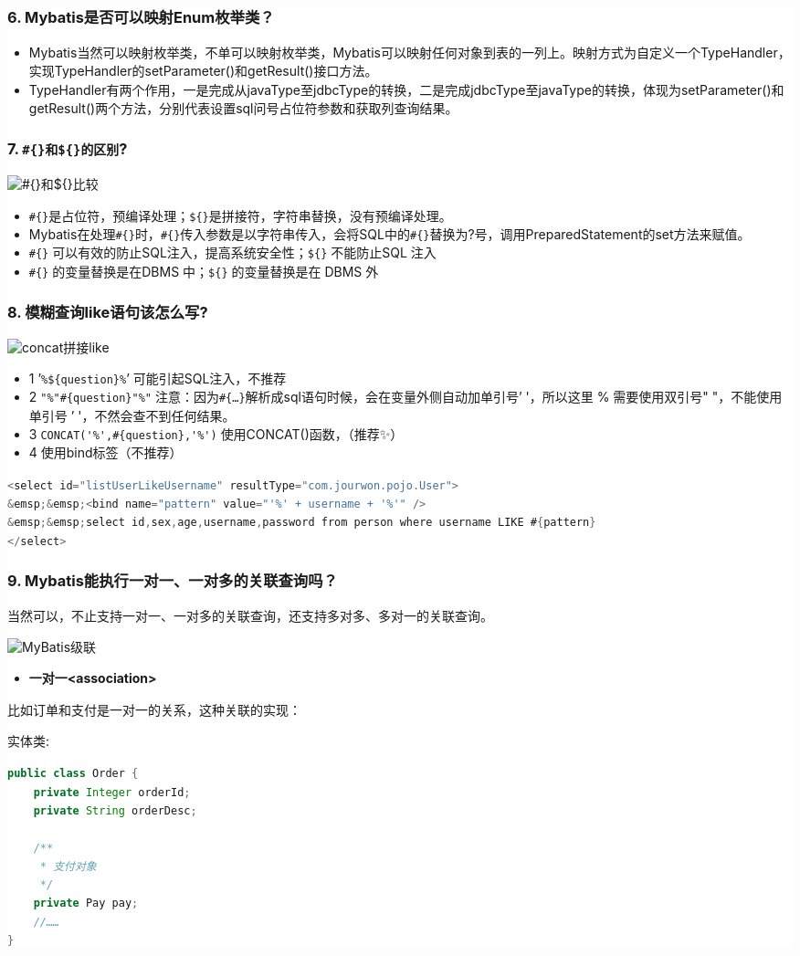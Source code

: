 ### 6. Mybatis是否可以映射Enum枚举类？

- Mybatis当然可以映射枚举类，不单可以映射枚举类，Mybatis可以映射任何对象到表的一列上。映射方式为自定义一个TypeHandler，实现TypeHandler的setParameter()和getResult()接口方法。
- TypeHandler有两个作用，一是完成从javaType至jdbcType的转换，二是完成jdbcType至javaType的转换，体现为setParameter()和getResult()两个方法，分别代表设置sql问号占位符参数和获取列查询结果。

### 7. `#{}和${}的区别`?

![`#{}和${}比较`](https://upyun.xuqiming.tech/knhub/mybatis-8d2d5dc1-8f92-456d-b858-7d3a7888f2eb.png)

- `#{}`是占位符，预编译处理；`${}`是拼接符，字符串替换，没有预编译处理。
- Mybatis在处理`#{}`时，`#{}`传入参数是以字符串传入，会将SQL中的`#{}`替换为?号，调用PreparedStatement的set方法来赋值。
- `#{}` 可以有效的防止SQL注入，提高系统安全性；`${}` 不能防止SQL 注入
- `#{}` 的变量替换是在DBMS 中；`${}` 的变量替换是在 DBMS 外

### 8. 模糊查询like语句该怎么写?

![concat拼接like](https://upyun.xuqiming.tech/knhub/mybatis-e5dde8ba-7808-410b-986a-2fc15ba55e21.png)

- 1 ’`%${question}%`’ 可能引起SQL注入，不推荐
- 2 `"%"#{question}"%"` 注意：因为`#{…}`解析成sql语句时候，会在变量外侧自动加单引号’ '，所以这里 % 需要使用双引号" "，不能使用单引号 ’ '，不然会查不到任何结果。
- 3 `CONCAT('%',#{question},'%')` 使用CONCAT()函数，（推荐✨）
- 4 使用bind标签（不推荐）

```java
<select id="listUserLikeUsername" resultType="com.jourwon.pojo.User">
&emsp;&emsp;<bind name="pattern" value="'%' + username + '%'" />
&emsp;&emsp;select id,sex,age,username,password from person where username LIKE #{pattern}
</select>
```

### 9. Mybatis能执行一对一、一对多的关联查询吗？

当然可以，不止支持一对一、一对多的关联查询，还支持多对多、多对一的关联查询。

![MyBatis级联](https://upyun.xuqiming.tech/knhub/mybatis-aa1e0cc1-1a5f-4efe-9aed-3081b15c9a2a.png)

- **一对一\<association>**

比如订单和支付是一对一的关系，这种关联的实现：

实体类:

````java
public class Order {
    private Integer orderId;
    private String orderDesc;

    /**
     * 支付对象
     */
    private Pay pay;
    //……
}
````
